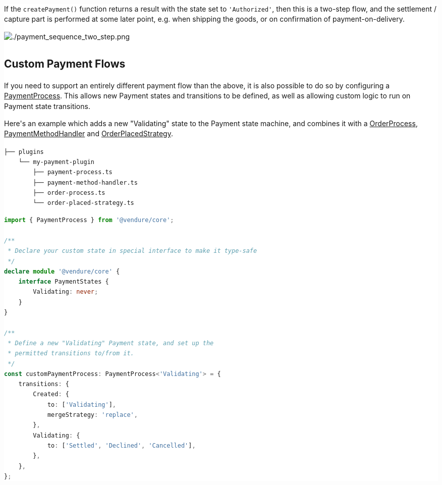 If the `createPayment()` function returns a result with the state set to `'Authorized'`, then this is a two-step flow, and the settlement / capture part is performed at some later point, e.g. when shipping the goods, or on confirmation of payment-on-delivery.

![./payment_sequence_two_step.png](./payment_sequence_two_step.png)

## Custom Payment Flows

If you need to support an entirely different payment flow than the above, it is also possible to do so by configuring a [PaymentProcess](/reference/typescript-api/payment/payment-process). This allows new Payment states and transitions to be defined, as well as allowing custom logic to run on Payment state transitions.

Here's an example which adds a new "Validating" state to the Payment state machine, and combines it with a [OrderProcess](/reference/typescript-api/orders/order-process), [PaymentMethodHandler](/reference/typescript-api/payment/payment-method-handler) and [OrderPlacedStrategy](/reference/typescript-api/orders/order-placed-strategy).

```text
├── plugins
    └── my-payment-plugin
        ├── payment-process.ts
        ├── payment-method-handler.ts
        ├── order-process.ts
        └── order-placed-strategy.ts
```

```ts title="src/plugins/my-payment-plugin/payment-process.ts"
import { PaymentProcess } from '@vendure/core';

/**
 * Declare your custom state in special interface to make it type-safe
 */
declare module '@vendure/core' {
    interface PaymentStates {
        Validating: never;
    }
}

/**
 * Define a new "Validating" Payment state, and set up the
 * permitted transitions to/from it.
 */
const customPaymentProcess: PaymentProcess<'Validating'> = {
    transitions: {
        Created: {
            to: ['Validating'],
            mergeStrategy: 'replace',
        },
        Validating: {
            to: ['Settled', 'Declined', 'Cancelled'],
        },
    },
};
```
